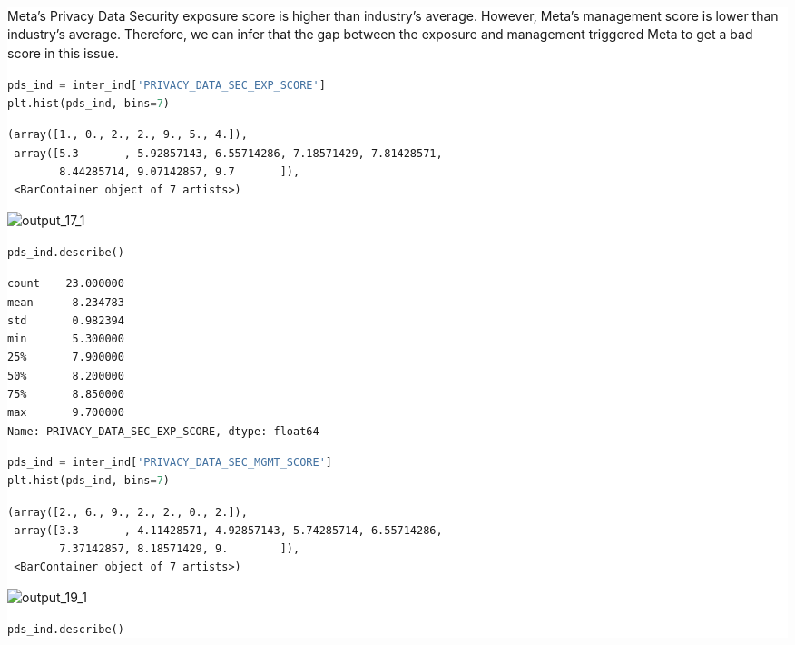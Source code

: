 

Meta’s Privacy Data Security exposure score is higher than industry’s average. However, Meta’s management score is lower than industry’s average. Therefore, we can infer that the gap between the exposure and management triggered Meta to get a bad score in this issue.


```python
pds_ind = inter_ind['PRIVACY_DATA_SEC_EXP_SCORE']
plt.hist(pds_ind, bins=7)
```




    (array([1., 0., 2., 2., 9., 5., 4.]),
     array([5.3       , 5.92857143, 6.55714286, 7.18571429, 7.81428571,
            8.44285714, 9.07142857, 9.7       ]),
     <BarContainer object of 7 artists>)




![output_17_1](../images/2022-12-02-ESG-META/output_17_1.png)



```python
pds_ind.describe()
```




    count    23.000000
    mean      8.234783
    std       0.982394
    min       5.300000
    25%       7.900000
    50%       8.200000
    75%       8.850000
    max       9.700000
    Name: PRIVACY_DATA_SEC_EXP_SCORE, dtype: float64




```python
pds_ind = inter_ind['PRIVACY_DATA_SEC_MGMT_SCORE']
plt.hist(pds_ind, bins=7)
```




    (array([2., 6., 9., 2., 2., 0., 2.]),
     array([3.3       , 4.11428571, 4.92857143, 5.74285714, 6.55714286,
            7.37142857, 8.18571429, 9.        ]),
     <BarContainer object of 7 artists>)



![output_19_1](../images/2022-12-02-ESG-META/output_19_1.png)

```python
pds_ind.describe()
```

